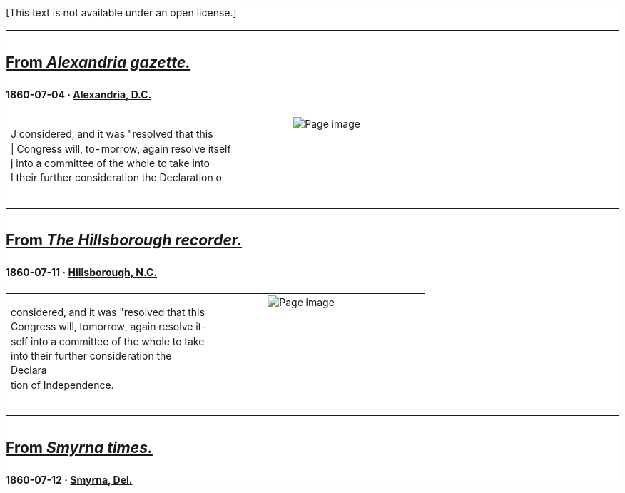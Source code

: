 [This text is not available under an open license.]

---

## [From _Alexandria gazette._](https://www.loc.gov/resource/sn85025007/1860-07-04/ed-1/?sp=2)

#### 1860-07-04 &middot; [Alexandria, D.C.](http://dbpedia.org/resource/Alexandria%2C_Virginia)

<table style="width: 100%;"><tr><td style="width: 50%">

  
J considered, and it was &quot;resolved that this  
| Congress will, to-morrow, again resolve itself  
j into a committee of the whole to take into  
I their further consideration the Declaration o
</td><td style="width: 50%; max-height: 75%; margin: auto; display: block;">
<img alt="Page image" src="https://tile.loc.gov/image-services/iiif/service:ndnp:vi:batch_vi_dior_ver01:data:sn85025007:0041566350A:1860070401:0229/pct:57.72259236826166,79.73328704909022,13.668483747223904,2.2129653736006247/!600,600/0/default.jpg"/>
</td>
</tr></table>

---

## [From _The Hillsborough recorder._](https://www.loc.gov/resource/sn84026472/1860-07-11/ed-1/?sp=1)

#### 1860-07-11 &middot; [Hillsborough, N.C.](http://dbpedia.org/resource/Hillsborough%2C_North_Carolina)

<table style="width: 100%;"><tr><td style="width: 50%">

  
considered, and it was &quot;resolved that this  
Congress will, tomorrow, again resolve it-  
self into a committee of the whole to take  
into their further consideration the Declara­  
tion of Independence.
</td><td style="width: 50%; max-height: 75%; margin: auto; display: block;">
<img alt="Page image" src="https://tile.loc.gov/image-services/iiif/service:ndnp:ncu:batch_ncu_hawk_ver02:data:sn84026472:00416156372:1860071101:1143/pct:80.99979257415474,31.23631586629689,14.893175689690935,2.831703400963363/!600,600/0/default.jpg"/>
</td>
</tr></table>

---

## [From _Smyrna times._](https://www.loc.gov/resource/sn84020422/1860-07-12/ed-1/?sp=1)

#### 1860-07-12 &middot; [Smyrna, Del.](http://dbpedia.org/resource/Smyrna%2C_Delaware)
